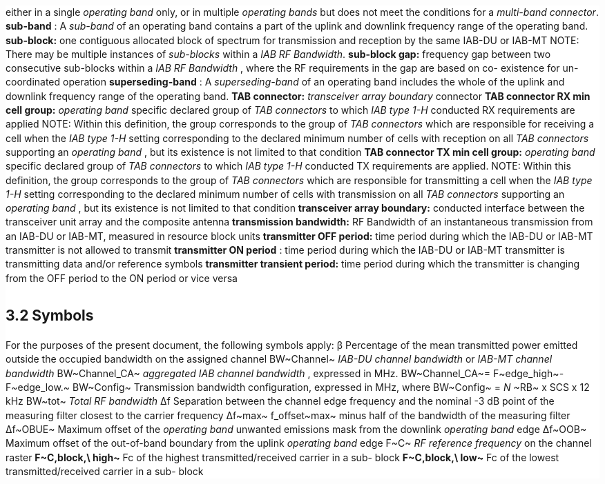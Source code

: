 either in a single _operating band_ only, or in multiple _operating bands_ but
does not meet the conditions for a _multi-band connector_.
**sub-band** : A _sub-band_ of an operating band contains a part of the uplink
and downlink frequency range of the operating band.
**sub-block:** one contiguous allocated block of spectrum for transmission and
reception by the same IAB-DU or IAB-MT
NOTE: There may be multiple instances of _sub-blocks_ within a _IAB RF
Bandwidth_.
**sub-block gap:** frequency gap between two consecutive sub-blocks within a
_IAB RF Bandwidth_ , where the RF requirements in the gap are based on co-
existence for un-coordinated operation
**superseding-band** : A _superseding-band_ of an operating band includes the
whole of the uplink and downlink frequency range of the operating band.
**TAB connector:** _transceiver array boundary_ connector
**TAB connector RX min cell group:** _operating band_ specific declared group
of  _TAB connectors_ to which _IAB type 1-H_ conducted RX requirements are
applied
NOTE: Within this definition, the group corresponds to the group of _TAB
connectors_ which are responsible for receiving a cell when the _IAB type 1-H_
setting corresponding to the declared minimum number of cells with reception
on all _TAB connectors_ supporting an _operating band_ , but its existence is
not limited to that condition
**TAB connector TX min cell group:** _operating band_ specific declared group
of  _TAB connectors_ to which _IAB type 1-H_ conducted TX requirements are
applied.
NOTE: Within this definition, the group corresponds to the group of _TAB
connectors_ which are responsible for transmitting a cell when the _IAB type
1-H_ setting corresponding to the declared minimum number of cells with
transmission on all _TAB connectors_ supporting an _operating band_ , but its
existence is not limited to that condition
**transceiver array boundary:** conducted interface between the transceiver
unit array and the composite antenna
**transmission bandwidth:** RF Bandwidth of an instantaneous transmission from
an IAB-DU or IAB-MT, measured in resource block units
**transmitter OFF period:** time period during which the IAB-DU or IAB-MT
transmitter is not allowed to transmit
**transmitter ON period** : time period during which the IAB-DU or IAB-MT
transmitter is transmitting data and/or reference symbols
**transmitter transient period:** time period during which the transmitter is
changing from the OFF period to the ON period or vice versa
## 3.2 Symbols
For the purposes of the present document, the following symbols apply:
β Percentage of the mean transmitted power emitted outside the occupied
bandwidth on the assigned channel
BW~Channel~ _IAB-DU channel bandwidth_ or _IAB-MT channel bandwidth_
BW~Channel_CA~ _aggregated IAB channel bandwidth_ , expressed in MHz.
BW~Channel_CA~= F~edge_high~- F~edge_low.~
BW~Config~ Transmission bandwidth configuration, expressed in MHz, where
BW~Config~ = _N_ ~RB~ x SCS x 12 kHz
BW~tot~ _Total RF bandwidth_
∆f Separation between the channel edge frequency and the nominal -3 dB point
of the measuring filter closest to the carrier frequency
∆f~max~ f_offset~max~ minus half of the bandwidth of the measuring filter
Δf~OBUE~ Maximum offset of the _operating band_ unwanted emissions mask from
the downlink _operating band_ edge
Δf~OOB~ Maximum offset of the out-of-band boundary from the uplink _operating
band_ edge
F~C~ _RF reference frequency_ on the channel raster
**F~C,block,\ high~** Fc of the highest transmitted/received carrier in a sub-
block
**F~C,block,\ low~** Fc of the lowest transmitted/received carrier in a sub-
block